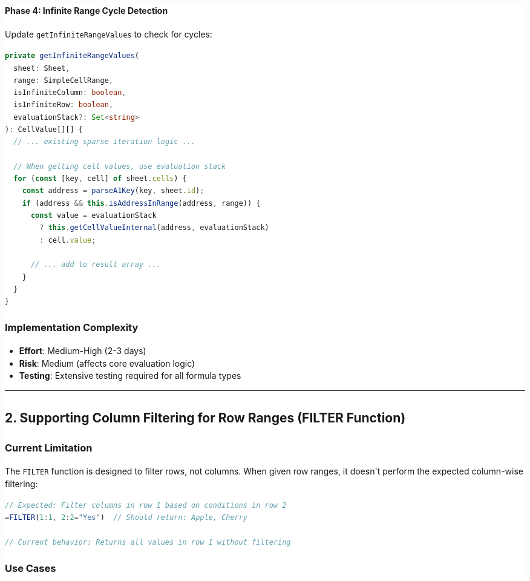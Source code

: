 #### Phase 4: Infinite Range Cycle Detection

Update `getInfiniteRangeValues` to check for cycles:

```typescript
private getInfiniteRangeValues(
  sheet: Sheet,
  range: SimpleCellRange,
  isInfiniteColumn: boolean,
  isInfiniteRow: boolean,
  evaluationStack?: Set<string>
): CellValue[][] {
  // ... existing sparse iteration logic ...
  
  // When getting cell values, use evaluation stack
  for (const [key, cell] of sheet.cells) {
    const address = parseA1Key(key, sheet.id);
    if (address && this.isAddressInRange(address, range)) {
      const value = evaluationStack
        ? this.getCellValueInternal(address, evaluationStack)
        : cell.value;
      
      // ... add to result array ...
    }
  }
}
```

### Implementation Complexity

- **Effort**: Medium-High (2-3 days)
- **Risk**: Medium (affects core evaluation logic)
- **Testing**: Extensive testing required for all formula types

---

## 2. Supporting Column Filtering for Row Ranges (FILTER Function)

### Current Limitation

The `FILTER` function is designed to filter rows, not columns. When given row ranges, it doesn't perform the expected column-wise filtering:

```javascript
// Expected: Filter columns in row 1 based on conditions in row 2
=FILTER(1:1, 2:2="Yes")  // Should return: Apple, Cherry

// Current behavior: Returns all values in row 1 without filtering
```

### Use Cases
